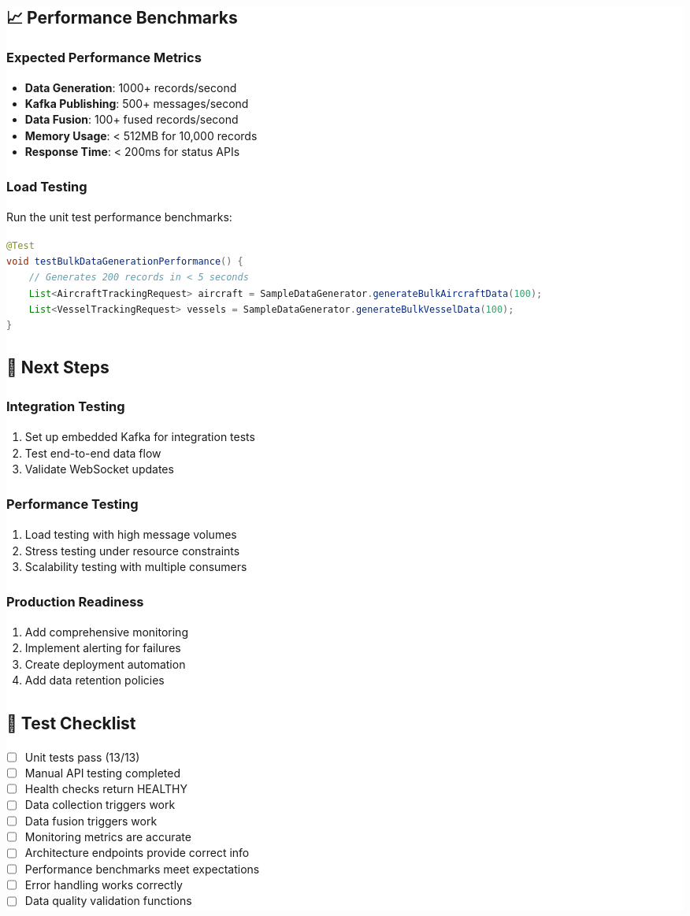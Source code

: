## 📈 Performance Benchmarks

### Expected Performance Metrics

- **Data Generation**: 1000+ records/second
- **Kafka Publishing**: 500+ messages/second  
- **Data Fusion**: 100+ fused records/second
- **Memory Usage**: < 512MB for 10,000 records
- **Response Time**: < 200ms for status APIs

### Load Testing

Run the unit test performance benchmarks:

```java
@Test
void testBulkDataGenerationPerformance() {
    // Generates 200 records in < 5 seconds
    List<AircraftTrackingRequest> aircraft = SampleDataGenerator.generateBulkAircraftData(100);
    List<VesselTrackingRequest> vessels = SampleDataGenerator.generateBulkVesselData(100);
}
```

## 🎯 Next Steps

### Integration Testing
1. Set up embedded Kafka for integration tests
2. Test end-to-end data flow
3. Validate WebSocket updates

### Performance Testing  
1. Load testing with high message volumes
2. Stress testing under resource constraints
3. Scalability testing with multiple consumers

### Production Readiness
1. Add comprehensive monitoring
2. Implement alerting for failures
3. Create deployment automation
4. Add data retention policies

## 📝 Test Checklist

- [ ] Unit tests pass (13/13)
- [ ] Manual API testing completed
- [ ] Health checks return HEALTHY
- [ ] Data collection triggers work
- [ ] Data fusion triggers work  
- [ ] Monitoring metrics are accurate
- [ ] Architecture endpoints provide correct info
- [ ] Performance benchmarks meet expectations
- [ ] Error handling works correctly
- [ ] Data quality validation functions
